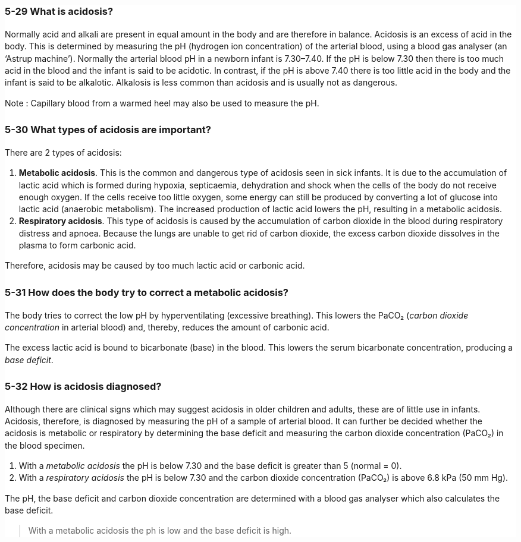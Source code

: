 ### 5-29 What is acidosis?

Normally acid and alkali are present in equal amount in the body and are therefore in balance. Acidosis is an excess of acid in the body. This is determined by measuring the pH (hydrogen ion concentration) of the arterial blood, using a blood gas analyser (an ‘Astrup machine’). Normally the arterial blood pH in a newborn infant is 7.30–7.40. If the pH is below 7.30 then there is too much acid in the blood and the infant is said to be acidotic. In contrast, if the pH is above 7.40 there is too little acid in the body and the infant is said to be alkalotic. Alkalosis is less common than acidosis and is usually not as dangerous.

Note
:	Capillary blood from a warmed heel may also be used to measure the pH.

### 5-30 What types of acidosis are important?

There are 2 types of acidosis:

1. **Metabolic acidosis**. This is the common and dangerous type of acidosis seen in sick infants. It is due to the accumulation of lactic acid which is formed during hypoxia, septicaemia, dehydration and shock when the cells of the body do not receive enough oxygen. If the cells receive too little oxygen, some energy can still be produced by converting a lot of glucose into lactic acid (anaerobic metabolism). The increased production of lactic acid lowers the pH, resulting in a metabolic acidosis.
2. **Respiratory acidosis**. This type of acidosis is caused by the accumulation of carbon dioxide in the blood during respiratory distress and apnoea. Because the lungs are unable to get rid of carbon dioxide, the excess carbon dioxide dissolves in the plasma to form carbonic acid.

Therefore, acidosis may be caused by too much lactic acid or carbonic acid.

### 5-31 How does the body try to correct a metabolic acidosis?

The body tries to correct the low pH by hyperventilating (excessive breathing). This lowers the PaCO₂ (*carbon dioxide concentration* in arterial blood) and, thereby, reduces the amount of carbonic acid.

The excess lactic acid is bound to bicarbonate (base) in the blood. This lowers the serum bicarbonate concentration, producing a *base deficit*.

### 5-32 How is acidosis diagnosed?

Although there are clinical signs which may suggest acidosis in older children and adults, these are of little use in infants. Acidosis, therefore, is diagnosed by measuring the pH of a sample of arterial blood. It can further be decided whether the acidosis is metabolic or respiratory by determining the base deficit and measuring the carbon dioxide concentration (PaCO₂) in the blood specimen.

1. With a *metabolic acidosis* the pH is below 7.30 and the base deficit is greater than 5 (normal = 0).
2. With a *respiratory acidosis* the pH is below 7.30 and the carbon dioxide concentration (PaCO₂) is above 6.8 kPa (50 mm Hg).

The pH, the base deficit and carbon dioxide concentration are determined with a blood gas analyser which also calculates the base deficit.

> With a metabolic acidosis the ph is low and the base deficit is high.
